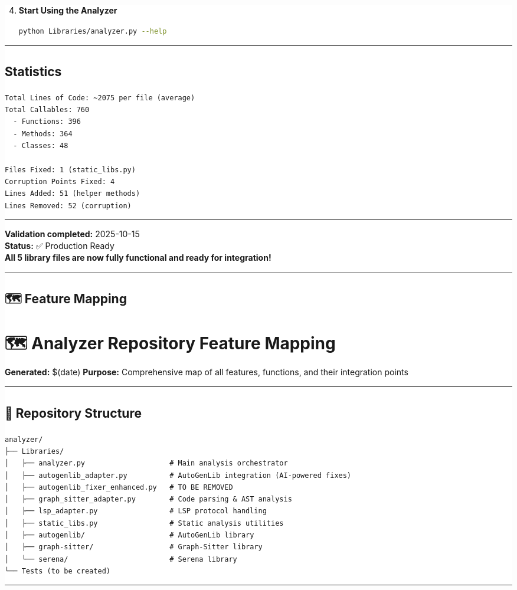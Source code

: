 4. **Start Using the Analyzer**
   ```bash
   python Libraries/analyzer.py --help
   ```

---

## Statistics

```
Total Lines of Code: ~2075 per file (average)
Total Callables: 760
  - Functions: 396
  - Methods: 364
  - Classes: 48

Files Fixed: 1 (static_libs.py)
Corruption Points Fixed: 4
Lines Added: 51 (helper methods)
Lines Removed: 52 (corruption)
```

---

**Validation completed:** 2025-10-15  
**Status:** ✅ Production Ready  
**All 5 library files are now fully functional and ready for integration!**

---

## 🗺️ Feature Mapping

# 🗺️ Analyzer Repository Feature Mapping

**Generated:** $(date)
**Purpose:** Comprehensive map of all features, functions, and their integration points

---

## 📁 Repository Structure

```
analyzer/
├── Libraries/
│   ├── analyzer.py                    # Main analysis orchestrator
│   ├── autogenlib_adapter.py          # AutoGenLib integration (AI-powered fixes)
│   ├── autogenlib_fixer_enhanced.py   # TO BE REMOVED
│   ├── graph_sitter_adapter.py        # Code parsing & AST analysis
│   ├── lsp_adapter.py                 # LSP protocol handling
│   ├── static_libs.py                 # Static analysis utilities
│   ├── autogenlib/                    # AutoGenLib library
│   ├── graph-sitter/                  # Graph-Sitter library
│   └── serena/                        # Serena library
└── Tests (to be created)
```

---
